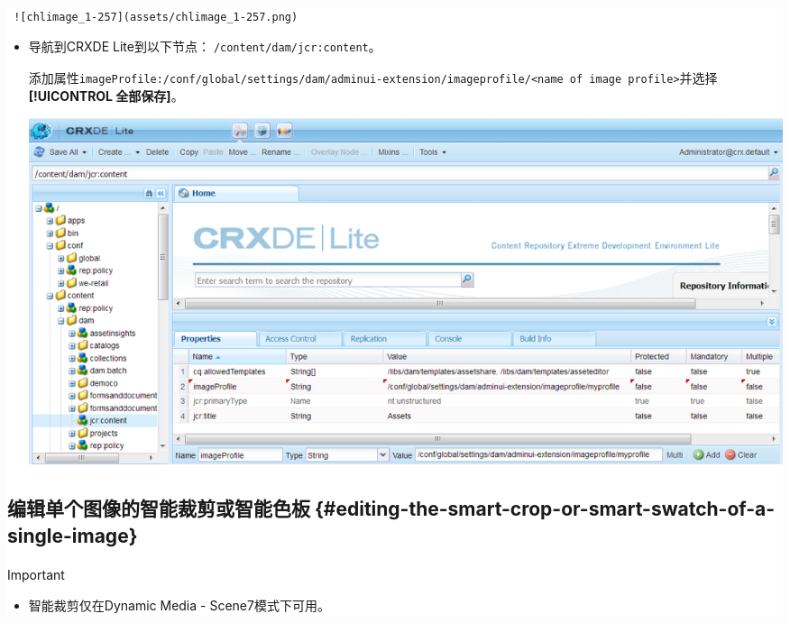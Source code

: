      ![chlimage_1-257](assets/chlimage_1-257.png)

   * 导航到CRXDE Lite到以下节点： `/content/dam/jcr:content`。

     添加属性`imageProfile:/conf/global/settings/dam/adminui-extension/imageprofile/<name of image profile>`并选择&#x200B;**[!UICONTROL 全部保存]**。

     ![配置_图像_配置文件](assets/configure_image_profiles.png)

## 编辑单个图像的智能裁剪或智能色板 {#editing-the-smart-crop-or-smart-swatch-of-a-single-image}

>[!IMPORTANT]
>
>* 智能裁剪仅在Dynamic Media - Scene7模式下可用。
